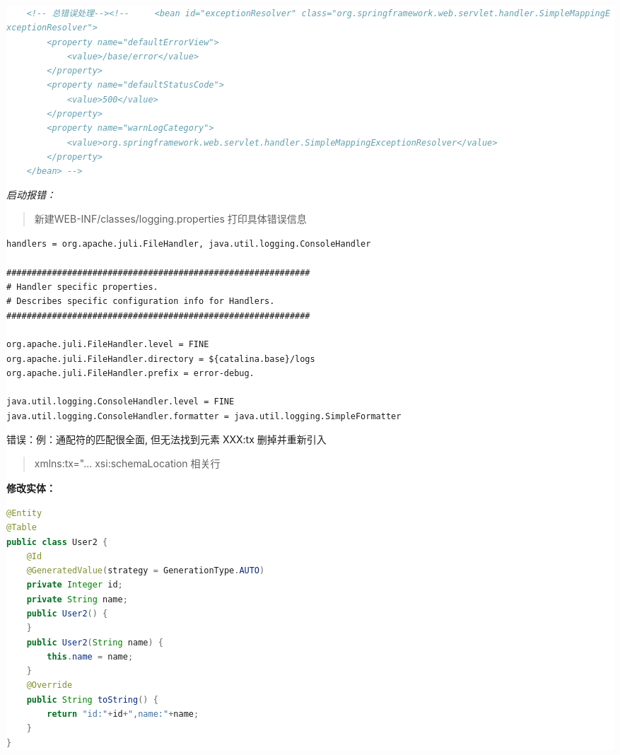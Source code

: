 ``` xml
    <!-- 总错误处理--><!--     <bean id="exceptionResolver" class="org.springframework.web.servlet.handler.SimpleMappingExceptionResolver">
        <property name="defaultErrorView">
            <value>/base/error</value>
        </property>
        <property name="defaultStatusCode">
            <value>500</value>
        </property>
        <property name="warnLogCategory">
            <value>org.springframework.web.servlet.handler.SimpleMappingExceptionResolver</value>
        </property>
    </bean> -->
```

*启动报错：*
>新建WEB-INF/classes/logging.properties 打印具体错误信息

```
handlers = org.apache.juli.FileHandler, java.util.logging.ConsoleHandler  
  
############################################################  
# Handler specific properties.  
# Describes specific configuration info for Handlers.  
############################################################  
  
org.apache.juli.FileHandler.level = FINE  
org.apache.juli.FileHandler.directory = ${catalina.base}/logs  
org.apache.juli.FileHandler.prefix = error-debug.  
  
java.util.logging.ConsoleHandler.level = FINE  
java.util.logging.ConsoleHandler.formatter = java.util.logging.SimpleFormatter
```
错误：例：通配符的匹配很全面, 但无法找到元素 XXX:tx 
删掉并重新引入
>xmlns:tx="...
xsi:schemaLocation 相关行

**修改实体：**
```java
@Entity
@Table
public class User2 {
    @Id
    @GeneratedValue(strategy = GenerationType.AUTO)
    private Integer id;
    private String name;
    public User2() {
    }
    public User2(String name) {
        this.name = name;
    }
    @Override
    public String toString() {
        return "id:"+id+",name:"+name;
    }
}
```
